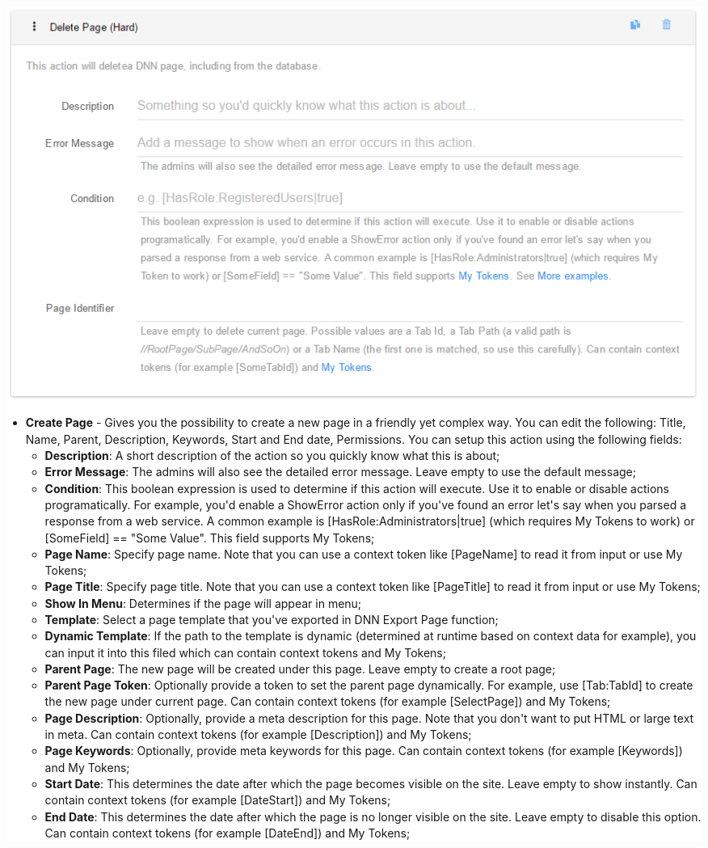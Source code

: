![](../assets/delete-page-hard.png)

* **Create Page** - Gives you the possibility to create a new page in a friendly yet complex way.  You can edit the following: Title, Name, Parent, Description, Keywords, Start and End date, Permissions. You can setup this action using the following fields:
  * **Description**: A short description of the action so you quickly know what this is about;
  * **Error Message**: The admins will also see the detailed error message. Leave empty to use the default message;
  * **Condition**: This boolean expression is used to determine if this action will execute. Use it to enable or disable actions programatically. For example, you'd enable a ShowError action only if you've found an error let's say when you parsed a response from a web service. A common example is [HasRole:Administrators|true] (which requires My Tokens to work) or [SomeField] == "Some Value". This field supports My Tokens;
  * **Page Name**: Specify page name. Note that you can use a context token like [PageName] to read it from input or use My Tokens;
  * **Page Title**: Specify page title. Note that you can use a context token like [PageTitle] to read it from input or use My Tokens;
  * **Show In Menu**: Determines if the page will appear in menu;
  * **Template**: Select a page template that you've exported in DNN Export Page function;
  * **Dynamic Template**: If the path to the template is dynamic (determined at runtime based on context data for example), you can input it into this filed which can contain context tokens and My Tokens;
  * **Parent Page**: The new page will be created under this page. Leave empty to create a root page;
  * **Parent Page Token**: Optionally provide a token to set the parent page dynamically. For example, use [Tab:TabId] to create the new page under current page. Can contain context tokens (for example [SelectPage]) and My Tokens;
  * **Page Description**: Optionally, provide a meta description for this page. Note that you don't want to put HTML or large text in meta. Can contain context tokens (for example [Description]) and My Tokens;
  * **Page Keywords**: Optionally, provide meta keywords for this page. Can contain context tokens (for example [Keywords]) and My Tokens;
  * **Start Date**: This determines the date after which the page becomes visible on the site. Leave empty to show instantly. Can contain context tokens (for example [DateStart]) and My Tokens;
  * **End Date**: This determines the date after which the page is no longer visible on the site. Leave empty to disable this option. Can contain context tokens (for example [DateEnd]) and My Tokens;